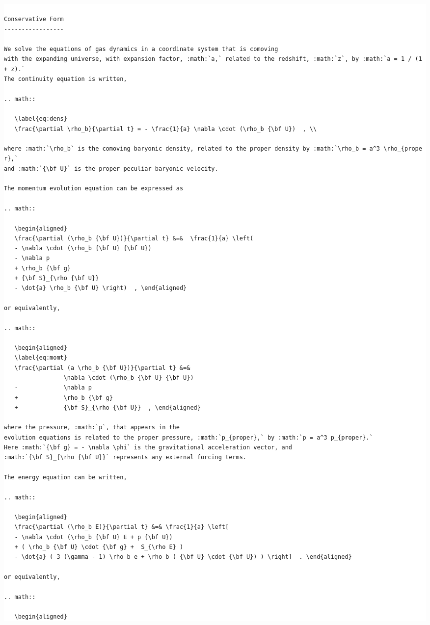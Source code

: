 ~~~~~~~~~~~~~~~

Conservative Form
-----------------

We solve the equations of gas dynamics in a coordinate system that is comoving
with the expanding universe, with expansion factor, :math:`a,` related to the redshift, :math:`z`, by :math:`a = 1 / (1 + z).`
The continuity equation is written,

.. math::

   \label{eq:dens}
   \frac{\partial \rho_b}{\partial t} = - \frac{1}{a} \nabla \cdot (\rho_b {\bf U})  , \\

where :math:`\rho_b` is the comoving baryonic density, related to the proper density by :math:`\rho_b = a^3 \rho_{proper},`
and :math:`{\bf U}` is the proper peculiar baryonic velocity.

The momentum evolution equation can be expressed as

.. math::

   \begin{aligned}
   \frac{\partial (\rho_b {\bf U})}{\partial t} &=&  \frac{1}{a} \left(
   - \nabla \cdot (\rho_b {\bf U} {\bf U}) 
   - \nabla p 
   + \rho_b {\bf g} 
   + {\bf S}_{\rho {\bf U}}
   - \dot{a} \rho_b {\bf U} \right)  , \end{aligned}

or equivalently,

.. math::

   \begin{aligned}
   \label{eq:momt}
   \frac{\partial (a \rho_b {\bf U})}{\partial t} &=& 
   -             \nabla \cdot (\rho_b {\bf U} {\bf U}) 
   -             \nabla p 
   +             \rho_b {\bf g} 
   +             {\bf S}_{\rho {\bf U}}  , \end{aligned}

where the pressure, :math:`p`, that appears in the
evolution equations is related to the proper pressure, :math:`p_{proper},` by :math:`p = a^3 p_{proper}.`
Here :math:`{\bf g} = - \nabla \phi` is the gravitational acceleration vector, and
:math:`{\bf S}_{\rho {\bf U}}` represents any external forcing terms.

The energy equation can be written,

.. math::

   \begin{aligned}
   \frac{\partial (\rho_b E)}{\partial t} &=& \frac{1}{a} \left[
   - \nabla \cdot (\rho_b {\bf U} E + p {\bf U})
   + ( \rho_b {\bf U} \cdot {\bf g} +  S_{\rho E} ) 
   - \dot{a} ( 3 (\gamma - 1) \rho_b e + \rho_b ( {\bf U} \cdot {\bf U}) ) \right]  . \end{aligned}

or equivalently,

.. math::

   \begin{aligned}
~~~~~~~~~~~~~~~